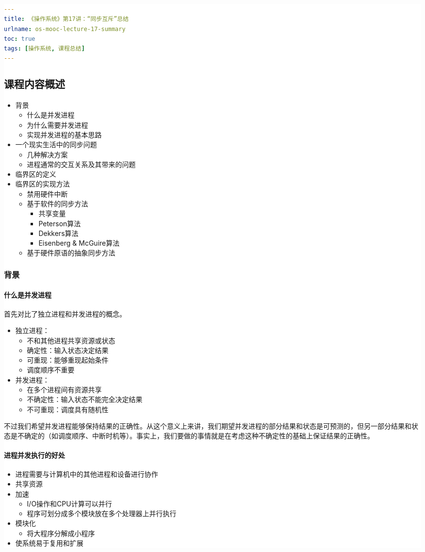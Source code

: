 ```yaml
---
title: 《操作系统》第17讲：“同步互斥”总结
urlname: os-mooc-lecture-17-summary
toc: true
tags: [操作系统, 课程总结]
---
```


## 课程内容概述

* 背景
  * 什么是并发进程
  * 为什么需要并发进程
  * 实现并发进程的基本思路
* 一个现实生活中的同步问题
  * 几种解决方案
  * 进程通常的交互关系及其带来的问题
* 临界区的定义
* 临界区的实现方法
  * 禁用硬件中断
  * 基于软件的同步方法
    * 共享变量
    * Peterson算法
    * Dekkers算法
    * Eisenberg & McGuire算法
  * 基于硬件原语的抽象同步方法

### 背景
#### 什么是并发进程
首先对比了独立进程和并发进程的概念。
* 独立进程：
  * 不和其他进程共享资源或状态
  * 确定性：输入状态决定结果
  * 可重现：能够重现起始条件
  * 调度顺序不重要
* 并发进程：
  * 在多个进程间有资源共享
  * 不确定性：输入状态不能完全决定结果
  * 不可重现：调度具有随机性

不过我们希望并发进程能够保持结果的正确性。从这个意义上来讲，我们期望并发进程的部分结果和状态是可预测的，但另一部分结果和状态是不确定的（如调度顺序、中断时机等）。事实上，我们要做的事情就是在考虑这种不确定性的基础上保证结果的正确性。

#### 进程并发执行的好处
* 进程需要与计算机中的其他进程和设备进行协作
* 共享资源
* 加速
  * I/O操作和CPU计算可以并行
  * 程序可划分成多个模块放在多个处理器上并行执行
* 模块化
  * 将大程序分解成小程序
* 使系统易于复用和扩展
